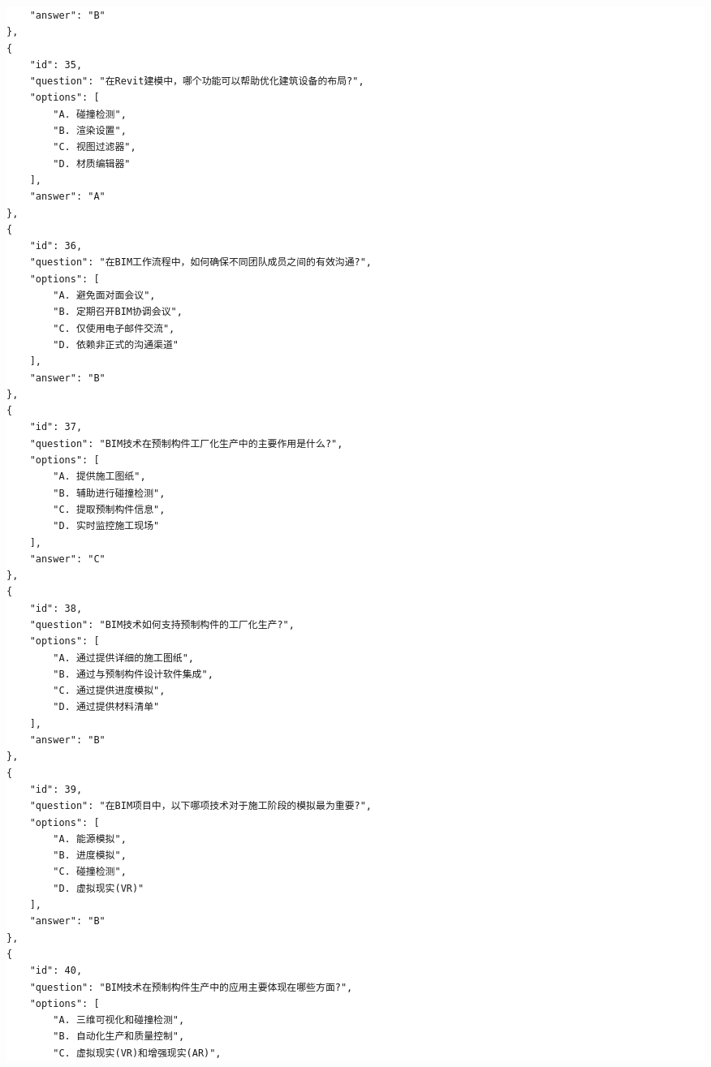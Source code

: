         "answer": "B"
    },
    {
        "id": 35,
        "question": "在Revit建模中，哪个功能可以帮助优化建筑设备的布局?",
        "options": [
            "A. 碰撞检测",
            "B. 渲染设置",
            "C. 视图过滤器",
            "D. 材质编辑器"
        ],
        "answer": "A"
    },
    {
        "id": 36,
        "question": "在BIM工作流程中，如何确保不同团队成员之间的有效沟通?",
        "options": [
            "A. 避免面对面会议",
            "B. 定期召开BIM协调会议",
            "C. 仅使用电子邮件交流",
            "D. 依赖非正式的沟通渠道"
        ],
        "answer": "B"
    },
    {
        "id": 37,
        "question": "BIM技术在预制构件工厂化生产中的主要作用是什么?",
        "options": [
            "A. 提供施工图纸",
            "B. 辅助进行碰撞检测",
            "C. 提取预制构件信息",
            "D. 实时监控施工现场"
        ],
        "answer": "C"
    },
    {
        "id": 38,
        "question": "BIM技术如何支持预制构件的工厂化生产?",
        "options": [
            "A. 通过提供详细的施工图纸",
            "B. 通过与预制构件设计软件集成",
            "C. 通过提供进度模拟",
            "D. 通过提供材料清单"
        ],
        "answer": "B"
    },
    {
        "id": 39,
        "question": "在BIM项目中，以下哪项技术对于施工阶段的模拟最为重要?",
        "options": [
            "A. 能源模拟",
            "B. 进度模拟",
            "C. 碰撞检测",
            "D. 虚拟现实(VR)"
        ],
        "answer": "B"
    },
    {
        "id": 40,
        "question": "BIM技术在预制构件生产中的应用主要体现在哪些方面?",
        "options": [
            "A. 三维可视化和碰撞检测",
            "B. 自动化生产和质量控制",
            "C. 虚拟现实(VR)和增强现实(AR)",